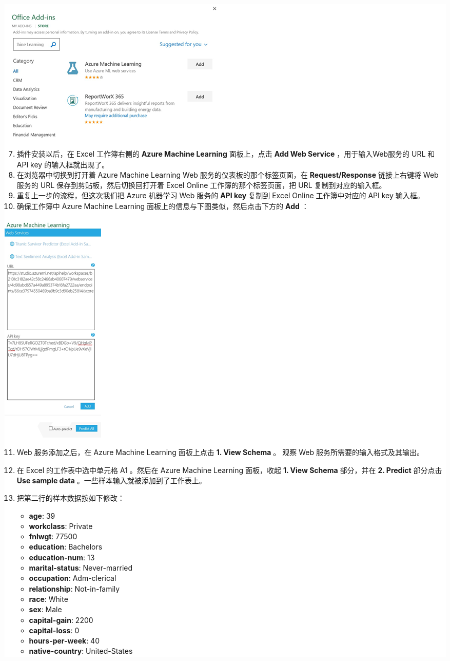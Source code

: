 ![Office插件](./images/image08.PNG)

7.	插件安装以后，在 Excel 工作簿右侧的 **Azure Machine Learning** 面板上，点击 **Add Web Service** ，用于输入Web服务的 URL 和 API key 的输入框就出现了。 
8.	在浏览器中切换到打开着 Azure Machine Learning Web 服务的仪表板的那个标签页面，在 **Request/Response** 链接上右键将 Web 服务的 URL 保存到剪贴板，然后切换回打开着 Excel Online 工作簿的那个标签页面，把 URL 复制到对应的输入框。
9.	重复上一步的流程，但这次我们把 Azure 机器学习 Web 服务的 **API key** 复制到 Excel Online 工作簿中对应的 API key 输入框。 
10.	确保工作簿中 Azure Machine Learning 面板上的信息与下图类似，然后点击下方的 **Add** ： 

![AML面板](./images/image09.PNG)

11.	Web 服务添加之后，在 Azure Machine Learning 面板上点击 **1. View Schema** 。 观察 Web 服务所需要的输入格式及其输出。
12.	在 Excel 的工作表中选中单元格 A1 。然后在 Azure Machine Learning 面板，收起 **1. View Schema** 部分，并在 **2. Predict** 部分点击 **Use sample data** 。一些样本输入就被添加到了工作表上。
13.	把第二行的样本数据按如下修改：

    - **age**: 39
    - **workclass**: Private
    - **fnlwgt**: 77500
    - **education**: Bachelors
    - **education-num**: 13
    - **marital-status**: Never-married
    - **occupation**: Adm-clerical
    - **relationship**: Not-in-family
    - **race**: White
    - **sex**: Male
    - **capital-gain**: 2200
    - **capital-loss**: 0
    - **hours-per-week**: 40
    - **native-country**: United-States